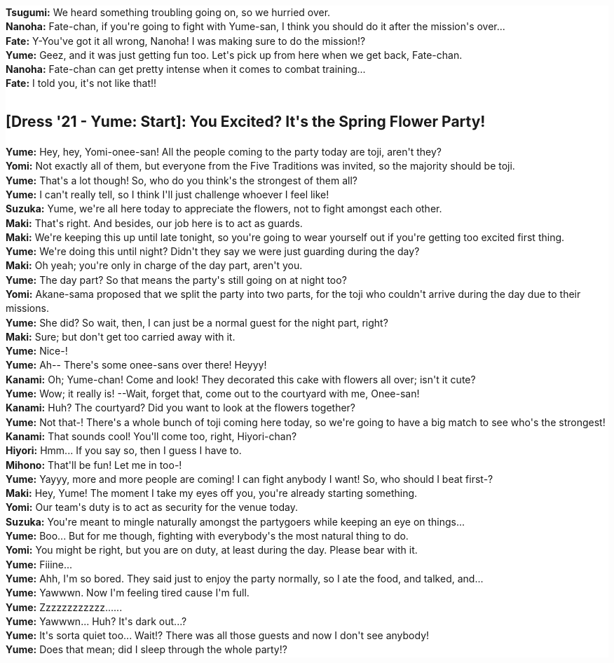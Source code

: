 **Tsugumi:** We heard something troubling going on, so we hurried over\.  
**Nanoha:** Fate-chan, if you're going to fight with Yume-san, I think you should do it after the mission's over\.\.\.  
**Fate:** Y-You've got it all wrong, Nanoha\! I was making sure to do the mission\!\?  
**Yume:** Geez, and it was just getting fun too\. Let's pick up from here when we get back, Fate-chan\.  
**Nanoha:** Fate-chan can get pretty intense when it comes to combat training\.\.\.  
**Fate:** I told you, it's not like that\!\!  

## [Dress '21 - Yume: Start\]: You Excited\? It's the Spring Flower Party\!
**Yume:** Hey, hey, Yomi-onee-san\! All the people coming to the party today are toji, aren't they\?  
**Yomi:** Not exactly all of them, but everyone from the Five Traditions was invited, so the majority should be toji\.  
**Yume:** That's a lot though\! So, who do you think's the strongest of them all\?  
**Yume:** I can't really tell, so I think I'll just challenge whoever I feel like\!  
**Suzuka:** Yume, we're all here today to appreciate the flowers, not to fight amongst each other\.  
**Maki:** That's right\. And besides, our job here is to act as guards\.  
**Maki:** We're keeping this up until late tonight, so you're going to wear yourself out if you're getting too excited first thing\.  
**Yume:** We're doing this until night\? Didn't they say we were just guarding during the day\?  
**Maki:** Oh yeah; you're only in charge of the day part, aren't you\.  
**Yume:** The day part\? So that means the party's still going on at night too\?  
**Yomi:** Akane-sama proposed that we split the party into two parts, for the toji who couldn't arrive during the day due to their missions\.  
**Yume:** She did\? So wait, then, I can just be a normal guest for the night part, right\?  
**Maki:** Sure; but don't get too carried away with it\.  
**Yume:** Nice-\!  
**Yume:** Ah-- There's some onee-sans over there\! Heyyy\!  
**Kanami:** Oh; Yume-chan\! Come and look\! They decorated this cake with flowers all over; isn't it cute\?  
**Yume:** Wow; it really is\! --Wait, forget that, come out to the courtyard with me, Onee-san\!  
**Kanami:** Huh\? The courtyard\? Did you want to look at the flowers together\?  
**Yume:** Not that-\! There's a whole bunch of toji coming here today, so we're going to have a big match to see who's the strongest\!  
**Kanami:** That sounds cool\! You'll come too, right, Hiyori-chan\?  
**Hiyori:** Hmm\.\.\. If you say so, then I guess I have to\.  
**Mihono:** That'll be fun\! Let me in too-\!  
**Yume:** Yayyy, more and more people are coming\! I can fight anybody I want\! So, who should I beat first-\?  
**Maki:** Hey, Yume\! The moment I take my eyes off you, you're already starting something\.  
**Yomi:** Our team's duty is to act as security for the venue today\.  
**Suzuka:** You're meant to mingle naturally amongst the partygoers while keeping an eye on things\.\.\.  
**Yume:** Boo\.\.\. But for me though, fighting with everybody's the most natural thing to do\.  
**Yomi:** You might be right, but you are on duty, at least during the day\. Please bear with it\.  
**Yume:** Fiiine\.\.\.  
**Yume:** Ahh, I'm so bored\. They said just to enjoy the party normally, so I ate the food, and talked, and\.\.\.  
**Yume:** Yawwwn\. Now I'm feeling tired cause I'm full\.  
**Yume:** Zzzzzzzzzzzz\.\.\.\.\.\.  
**Yume:** Yawwwn\.\.\. Huh\? It's dark out\.\.\.\?  
**Yume:** It's sorta quiet too\.\.\. Wait\!\? There was all those guests and now I don't see anybody\!  
**Yume:** Does that mean; did I sleep through the whole party\!\?  
